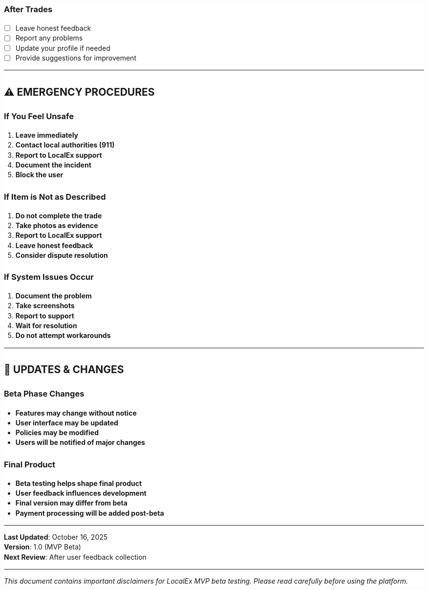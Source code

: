 ### **After Trades**
- [ ] Leave honest feedback
- [ ] Report any problems
- [ ] Update your profile if needed
- [ ] Provide suggestions for improvement

---

## ⚠️ **EMERGENCY PROCEDURES**

### **If You Feel Unsafe**
1. **Leave immediately**
2. **Contact local authorities (911)**
3. **Report to LocalEx support**
4. **Document the incident**
5. **Block the user**

### **If Item is Not as Described**
1. **Do not complete the trade**
2. **Take photos as evidence**
3. **Report to LocalEx support**
4. **Leave honest feedback**
5. **Consider dispute resolution**

### **If System Issues Occur**
1. **Document the problem**
2. **Take screenshots**
3. **Report to support**
4. **Wait for resolution**
5. **Do not attempt workarounds**

---

## 🔄 **UPDATES & CHANGES**

### **Beta Phase Changes**
- **Features may change without notice**
- **User interface may be updated**
- **Policies may be modified**
- **Users will be notified of major changes**

### **Final Product**
- **Beta testing helps shape final product**
- **User feedback influences development**
- **Final version may differ from beta**
- **Payment processing will be added post-beta**

---

**Last Updated**: October 16, 2025  
**Version**: 1.0 (MVP Beta)  
**Next Review**: After user feedback collection

---

*This document contains important disclaimers for LocalEx MVP beta testing. Please read carefully before using the platform.*
